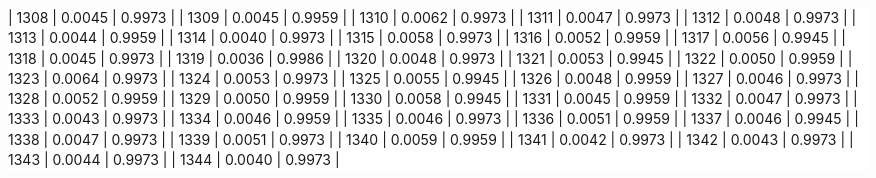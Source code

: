 | 1308 | 0.0045 | 0.9973 |
| 1309 | 0.0045 | 0.9959 |
| 1310 | 0.0062 | 0.9973 |
| 1311 | 0.0047 | 0.9973 |
| 1312 | 0.0048 | 0.9973 |
| 1313 | 0.0044 | 0.9959 |
| 1314 | 0.0040 | 0.9973 |
| 1315 | 0.0058 | 0.9973 |
| 1316 | 0.0052 | 0.9959 |
| 1317 | 0.0056 | 0.9945 |
| 1318 | 0.0045 | 0.9973 |
| 1319 | 0.0036 | 0.9986 |
| 1320 | 0.0048 | 0.9973 |
| 1321 | 0.0053 | 0.9945 |
| 1322 | 0.0050 | 0.9959 |
| 1323 | 0.0064 | 0.9973 |
| 1324 | 0.0053 | 0.9973 |
| 1325 | 0.0055 | 0.9945 |
| 1326 | 0.0048 | 0.9959 |
| 1327 | 0.0046 | 0.9973 |
| 1328 | 0.0052 | 0.9959 |
| 1329 | 0.0050 | 0.9959 |
| 1330 | 0.0058 | 0.9945 |
| 1331 | 0.0045 | 0.9959 |
| 1332 | 0.0047 | 0.9973 |
| 1333 | 0.0043 | 0.9973 |
| 1334 | 0.0046 | 0.9959 |
| 1335 | 0.0046 | 0.9973 |
| 1336 | 0.0051 | 0.9959 |
| 1337 | 0.0046 | 0.9945 |
| 1338 | 0.0047 | 0.9973 |
| 1339 | 0.0051 | 0.9973 |
| 1340 | 0.0059 | 0.9959 |
| 1341 | 0.0042 | 0.9973 |
| 1342 | 0.0043 | 0.9973 |
| 1343 | 0.0044 | 0.9973 |
| 1344 | 0.0040 | 0.9973 |
